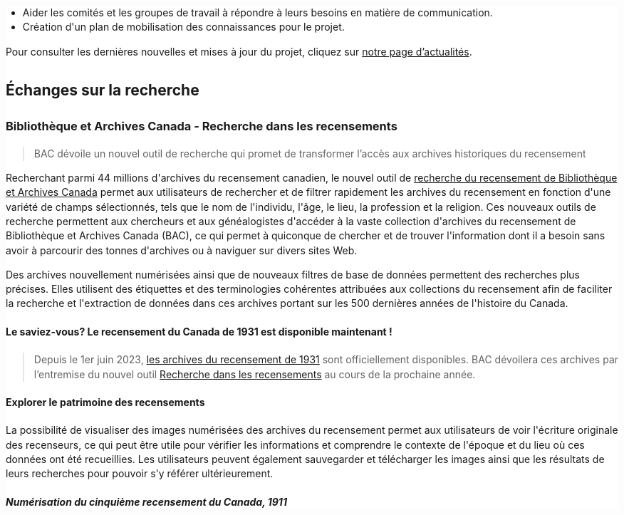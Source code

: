 - Aider les comités et les groupes de travail à répondre à leurs besoins en matière de communication.
- Création d'un plan de mobilisation des connaissances pour le projet.

Pour consulter les dernières nouvelles et mises à jour du projet, cliquez sur [notre page d’actualités](https://cddp-pddr.ca/fr/l-actualite/).

## Échanges sur la recherche

### Bibliothèque et Archives Canada - Recherche dans les recensements

> BAC dévoile un nouvel outil de recherche qui promet de transformer l’accès aux archives historiques du recensement

Recherchant parmi 44 millions d'archives du recensement canadien, le nouvel outil de [recherche du recensement de Bibliothèque et Archives Canada](https://recherche-collection-search.bac-lac.gc.ca/fra/recensement/indice) permet aux utilisateurs de rechercher et de filtrer rapidement les archives du recensement en fonction d'une variété de champs sélectionnés, tels que le nom de l'individu, l'âge, le lieu, la profession et la religion. Ces nouveaux outils de recherche permettent aux chercheurs et aux généalogistes d'accéder à la vaste collection d'archives du recensement de Bibliothèque et Archives Canada (BAC), ce qui permet à quiconque de chercher et de trouver l'information dont il a besoin sans avoir à parcourir des tonnes d'archives ou à naviguer sur divers sites Web.

Des archives nouvellement numérisées ainsi que de nouveaux filtres de base de données permettent des recherches plus précises. Elles utilisent des étiquettes et des terminologies cohérentes attribuées aux collections du recensement afin de faciliter la recherche et l'extraction de données dans ces archives portant sur les 500 dernières années de l'histoire du Canada.

#### Le saviez-vous? Le recensement du Canada de 1931 est disponible maintenant !
 
> Depuis le 1er juin 2023, [les archives du recensement de 1931](https://recherche-collection-search.bac-lac.gc.ca/fra/recensement/indice1931) sont officiellement disponibles. BAC dévoilera ces archives par l’entremise du nouvel outil [Recherche dans les recensements](https://recherche-collection-search.bac-lac.gc.ca/fra/recensement/indice) au cours de la prochaine année.

#### Explorer le patrimoine des recensements

La possibilité de visualiser des images numérisées des archives du recensement permet aux utilisateurs de voir l'écriture originale des recenseurs, ce qui peut être utile pour vérifier les informations et comprendre le contexte de l'époque et du lieu où ces données ont été recueillies. Les utilisateurs peuvent également sauvegarder et télécharger les images ainsi que les résultats de leurs recherches pour pouvoir s'y référer ultérieurement.


##### Numérisation du cinquième recensement du Canada, 1911
